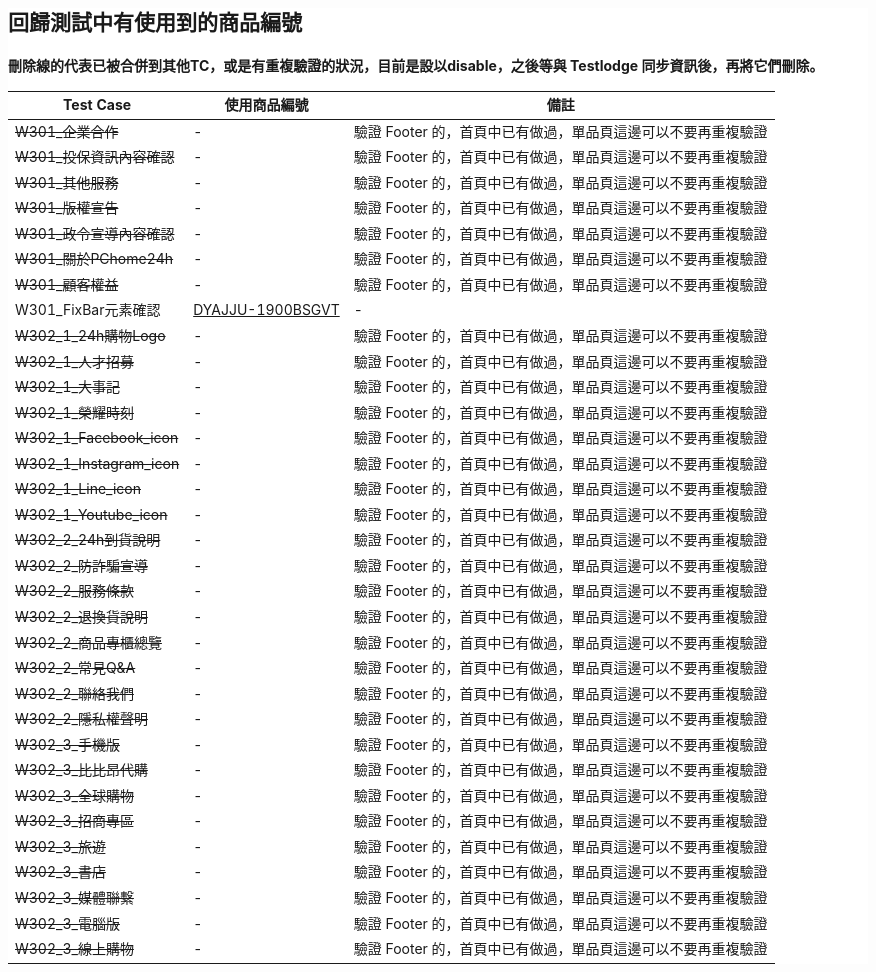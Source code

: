 ## 回歸測試中有使用到的商品編號

**刪除線的代表已被合併到其他TC，或是有重複驗證的狀況，目前是設以disable，之後等與 Testlodge 同步資訊後，再將它們刪除。**

| Test Case | 使用商品編號 | 備註 |
| - | - | - |
|~~W301_企業合作~~| -  |驗證 Footer 的，首頁中已有做過，單品頁這邊可以不要再重複驗證|
|~~W301_投保資訊內容確認~~|  - |驗證 Footer 的，首頁中已有做過，單品頁這邊可以不要再重複驗證|
|~~W301_其他服務~~|  - |驗證 Footer 的，首頁中已有做過，單品頁這邊可以不要再重複驗證|
|~~W301_版權宣告~~| -  |驗證 Footer 的，首頁中已有做過，單品頁這邊可以不要再重複驗證|
|~~W301_政令宣導內容確認~~|  - |驗證 Footer 的，首頁中已有做過，單品頁這邊可以不要再重複驗證|
|~~W301_關於PChome24h~~| -  |驗證 Footer 的，首頁中已有做過，單品頁這邊可以不要再重複驗證|
|~~W301_顧客權益~~|  - |驗證 Footer 的，首頁中已有做過，單品頁這邊可以不要再重複驗證|
| W301_FixBar元素確認 | [DYAJJU-1900BSGVT](https://24h.pchome.com.tw/prod/DYAJJU-1900BSGVT) | - |
| ~~W302_1_24h購物Logo~~ |- | 驗證 Footer 的，首頁中已有做過，單品頁這邊可以不要再重複驗證 |
| ~~W302_1_人才招募~~ |- | 驗證 Footer 的，首頁中已有做過，單品頁這邊可以不要再重複驗證 |
|~~W302_1_大事記~~|- | 驗證 Footer 的，首頁中已有做過，單品頁這邊可以不要再重複驗證 |
|~~W302_1_榮耀時刻~~|- | 驗證 Footer 的，首頁中已有做過，單品頁這邊可以不要再重複驗證 |
|~~W302_1_Facebook_icon~~|- | 驗證 Footer 的，首頁中已有做過，單品頁這邊可以不要再重複驗證 |
|~~W302_1_Instagram_icon~~|- | 驗證 Footer 的，首頁中已有做過，單品頁這邊可以不要再重複驗證 |
|~~W302_1_Line_icon~~|- | 驗證 Footer 的，首頁中已有做過，單品頁這邊可以不要再重複驗證 |
|~~W302_1_Youtube_icon~~|- | 驗證 Footer 的，首頁中已有做過，單品頁這邊可以不要再重複驗證 |
|~~W302_2_24h到貨說明~~|- | 驗證 Footer 的，首頁中已有做過，單品頁這邊可以不要再重複驗證 |
|~~W302_2_防詐騙宣導~~|- | 驗證 Footer 的，首頁中已有做過，單品頁這邊可以不要再重複驗證 |
|~~W302_2_服務條款~~|- | 驗證 Footer 的，首頁中已有做過，單品頁這邊可以不要再重複驗證 |
|~~W302_2_退換貨說明~~|- | 驗證 Footer 的，首頁中已有做過，單品頁這邊可以不要再重複驗證 |
|~~W302_2_商品專櫃總覽~~|- | 驗證 Footer 的，首頁中已有做過，單品頁這邊可以不要再重複驗證 |
|~~W302_2_常見Q&A~~|- | 驗證 Footer 的，首頁中已有做過，單品頁這邊可以不要再重複驗證 |
|~~W302_2_聯絡我們~~|- | 驗證 Footer 的，首頁中已有做過，單品頁這邊可以不要再重複驗證 |
|~~W302_2_隱私權聲明~~|- | 驗證 Footer 的，首頁中已有做過，單品頁這邊可以不要再重複驗證 |
|~~W302_3_手機版~~|- | 驗證 Footer 的，首頁中已有做過，單品頁這邊可以不要再重複驗證 |
|~~W302_3_比比昂代購~~|- | 驗證 Footer 的，首頁中已有做過，單品頁這邊可以不要再重複驗證 |
|~~W302_3_全球購物~~|- | 驗證 Footer 的，首頁中已有做過，單品頁這邊可以不要再重複驗證|
|~~W302_3_招商專區~~|- | 驗證 Footer 的，首頁中已有做過，單品頁這邊可以不要再重複驗證 |
|~~W302_3_旅遊~~|- | 驗證 Footer 的，首頁中已有做過，單品頁這邊可以不要再重複驗證 |
|~~W302_3_書店~~|- | 驗證 Footer 的，首頁中已有做過，單品頁這邊可以不要再重複驗證 |
|~~W302_3_媒體聯繫~~|- | 驗證 Footer 的，首頁中已有做過，單品頁這邊可以不要再重複驗證 |
|~~W302_3_電腦版~~|- | 驗證 Footer 的，首頁中已有做過，單品頁這邊可以不要再重複驗證 |
|~~W302_3_線上購物~~|- | 驗證 Footer 的，首頁中已有做過，單品頁這邊可以不要再重複驗證 |